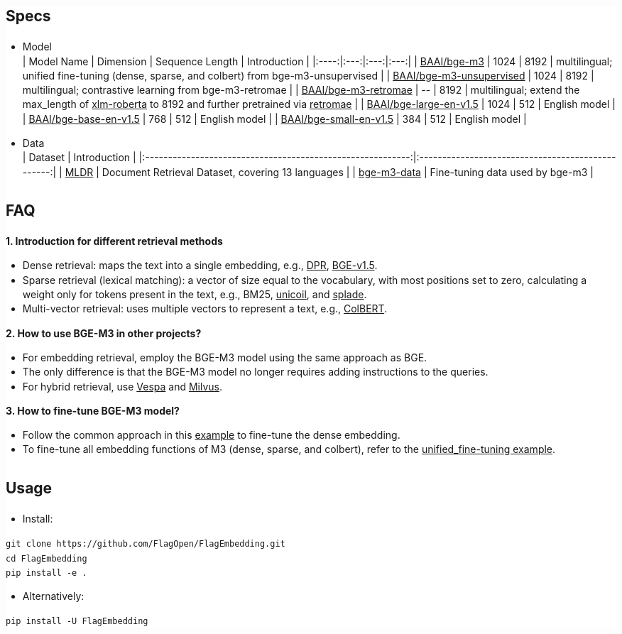 ## Specs
- Model  
| Model Name | Dimension | Sequence Length | Introduction |
|:----:|:---:|:---:|:---:|
| [BAAI/bge-m3](https://huggingface.co/BAAI/bge-m3) | 1024 | 8192 | multilingual; unified fine-tuning (dense, sparse, and colbert) from bge-m3-unsupervised |
| [BAAI/bge-m3-unsupervised](https://huggingface.co/BAAI/bge-m3-unsupervised) | 1024 | 8192 | multilingual; contrastive learning from bge-m3-retromae |
| [BAAI/bge-m3-retromae](https://huggingface.co/BAAI/bge-m3-retromae) | -- | 8192 | multilingual; extend the max_length of [xlm-roberta](https://huggingface.co/FacebookAI/xlm-roberta-large) to 8192 and further pretrained via [retromae](https://github.com/staoxiao/RetroMAE) |
| [BAAI/bge-large-en-v1.5](https://huggingface.co/BAAI/bge-large-en-v1.5) | 1024 | 512 | English model |
| [BAAI/bge-base-en-v1.5](https://huggingface.co/BAAI/bge-base-en-v1.5) | 768 | 512 | English model |
| [BAAI/bge-small-en-v1.5](https://huggingface.co/BAAI/bge-small-en-v1.5) | 384 | 512 | English model |

- Data  
| Dataset | Introduction |
|:----------------------------------------------------------:|:-------------------------------------------------:|
| [MLDR](https://huggingface.co/datasets/Shitao/MLDR) | Document Retrieval Dataset, covering 13 languages |
| [bge-m3-data](https://huggingface.co/datasets/Shitao/bge-m3-data) | Fine-tuning data used by bge-m3 |

## FAQ
**1. Introduction for different retrieval methods**
- Dense retrieval: maps the text into a single embedding, e.g., [DPR](https://arxiv.org/abs/2004.04906), [BGE-v1.5](https://github.com/FlagOpen/FlagEmbedding).
- Sparse retrieval (lexical matching): a vector of size equal to the vocabulary, with most positions set to zero, calculating a weight only for tokens present in the text, e.g., BM25, [unicoil](https://arxiv.org/pdf/2106.14807.pdf), and [splade](https://arxiv.org/abs/2107.05720).
- Multi-vector retrieval: uses multiple vectors to represent a text, e.g., [ColBERT](https://arxiv.org/abs/2004.12832).

**2. How to use BGE-M3 in other projects?**
- For embedding retrieval, employ the BGE-M3 model using the same approach as BGE.
- The only difference is that the BGE-M3 model no longer requires adding instructions to the queries.
- For hybrid retrieval, use [Vespa](https://github.com/vespa-engine/pyvespa/blob/master/docs/sphinx/source/examples/mother-of-all-embedding-models-cloud.ipynb) and [Milvus](https://github.com/milvus-io/pymilvus/blob/master/examples/hello_hybrid_sparse_dense.py).

**3. How to fine-tune BGE-M3 model?**
- Follow the common approach in this [example](https://github.com/FlagOpen/FlagEmbedding/tree/master/examples/finetune) to fine-tune the dense embedding.
- To fine-tune all embedding functions of M3 (dense, sparse, and colbert), refer to the [unified_fine-tuning example](https://github.com/FlagOpen/FlagEmbedding/tree/master/examples/unified_finetune).

## Usage
- Install: 
```
git clone https://github.com/FlagOpen/FlagEmbedding.git
cd FlagEmbedding
pip install -e .
```
- Alternatively: 
```
pip install -U FlagEmbedding
```
